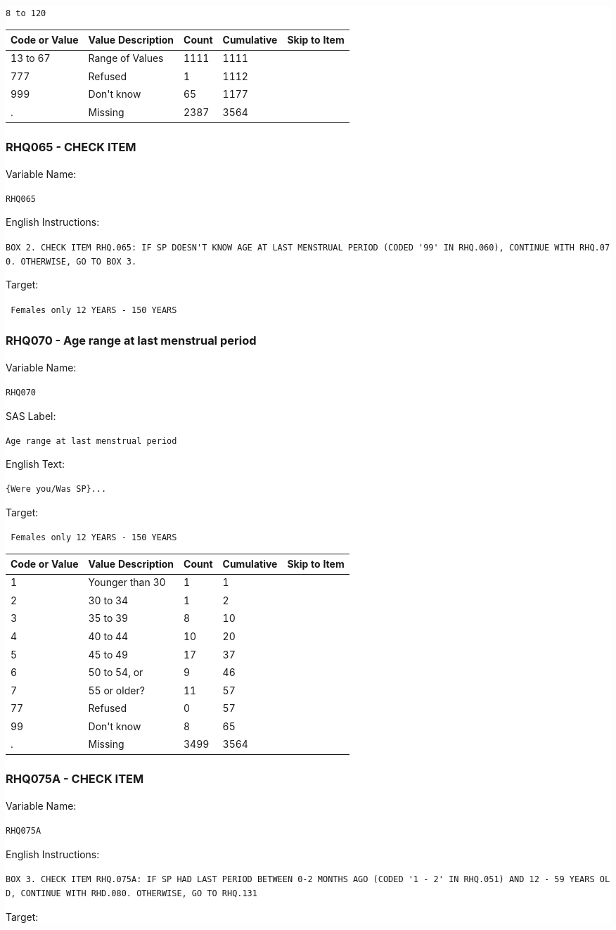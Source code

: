     8 to 120
Code or Value | Value Description | Count | Cumulative | Skip to Item  
---|---|---|---|---  
13 to 67 | Range of Values | 1111 | 1111 |   
777 | Refused | 1 | 1112 |   
999 | Don't know | 65 | 1177 |   
. | Missing | 2387 | 3564 |   
  
### RHQ065 - CHECK ITEM

Variable Name:

    RHQ065
English Instructions:

    BOX 2. CHECK ITEM RHQ.065: IF SP DOESN'T KNOW AGE AT LAST MENSTRUAL PERIOD (CODED '99' IN RHQ.060), CONTINUE WITH RHQ.070. OTHERWISE, GO TO BOX 3.
Target:

     Females only 12 YEARS - 150 YEARS

### RHQ070 - Age range at last menstrual period

Variable Name:

    RHQ070
SAS Label:

    Age range at last menstrual period
English Text:

    {Were you/Was SP}...
Target:

     Females only 12 YEARS - 150 YEARS
Code or Value | Value Description | Count | Cumulative | Skip to Item  
---|---|---|---|---  
1 | Younger than 30 | 1 | 1 |   
2 | 30 to 34 | 1 | 2 |   
3 | 35 to 39 | 8 | 10 |   
4 | 40 to 44 | 10 | 20 |   
5 | 45 to 49 | 17 | 37 |   
6 | 50 to 54, or | 9 | 46 |   
7 | 55 or older? | 11 | 57 |   
77 | Refused | 0 | 57 |   
99 | Don't know | 8 | 65 |   
. | Missing | 3499 | 3564 |   
  
### RHQ075A - CHECK ITEM

Variable Name:

    RHQ075A
English Instructions:

    BOX 3. CHECK ITEM RHQ.075A: IF SP HAD LAST PERIOD BETWEEN 0-2 MONTHS AGO (CODED '1 - 2' IN RHQ.051) AND 12 - 59 YEARS OLD, CONTINUE WITH RHD.080. OTHERWISE, GO TO RHQ.131
Target:
